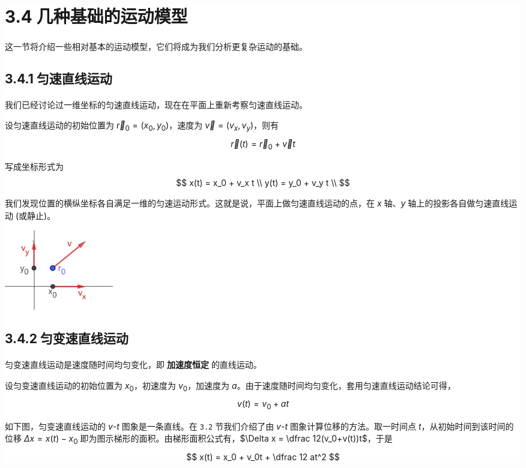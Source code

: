 # 3.4 几种基础的运动模型

这一节将介绍一些相对基本的运动模型，它们将成为我们分析更复杂运动的基础。

## 3.4.1 匀速直线运动

我们已经讨论过一维坐标的匀速直线运动，现在在平面上重新考察匀速直线运动。

设匀速直线运动的初始位置为 $\vec r_0=(x_0,y_0)$，速度为 $\vec v=(v_x,v_y)$，则有
$$ \vec r(t) = \vec r_0 + \vec vt $$

写成坐标形式为
$$
x(t) = x_0 + v_x t \\
y(t) = y_0 + v_y t \\
$$

我们发现位置的横纵坐标各自满足一维的匀速运动形式。这就是说，平面上做匀速直线运动的点，在 $x$ 轴、$y$ 轴上的投影各自做匀速直线运动 (或静止)。

<img src="assert/image-12.png" width="180px" />

## 3.4.2 匀变速直线运动

匀变速直线运动是速度随时间均匀变化，即 **加速度恒定** 的直线运动。

设匀变速直线运动的初始位置为 $x_0$，初速度为 $v_0$，加速度为 $a$。由于速度随时间均匀变化，套用匀速直线运动结论可得，
$$ v(t)=v_0+at $$

如下图，匀变速直线运动的 $v$-$t$ 图象是一条直线。在 `3.2` 节我们介绍了由 $v$-$t$ 图象计算位移的方法。取一时间点 $t$，从初始时间到该时间的位移 $\Delta x=x(t)-x_0$ 即为图示梯形的面积。由梯形面积公式有，$\Delta x = \dfrac 12(v_0+v(t))t$，于是
$$
x(t) = x_0 + v_0t + \dfrac 12 at^2
$$
